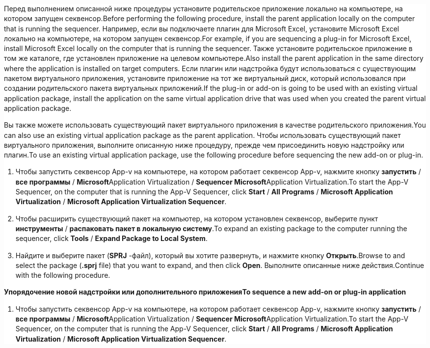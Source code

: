 <span data-ttu-id="aca3f-108">Перед выполнением описанной ниже процедуры установите родительское приложение локально на компьютере, на котором запущен секвенсор.</span><span class="sxs-lookup"><span data-stu-id="aca3f-108">Before performing the following procedure, install the parent application locally on the computer that is running the sequencer.</span></span> <span data-ttu-id="aca3f-109">Например, если вы подключаете плагин для Microsoft Excel, установите Microsoft Excel локально на компьютере, на котором запущен секвенсор.</span><span class="sxs-lookup"><span data-stu-id="aca3f-109">For example, if you are sequencing a plug-in for Microsoft Excel, install Microsoft Excel locally on the computer that is running the sequencer.</span></span> <span data-ttu-id="aca3f-110">Также установите родительское приложение в том же каталоге, где установлен приложение на целевом компьютере.</span><span class="sxs-lookup"><span data-stu-id="aca3f-110">Also install the parent application in the same directory where the application is installed on target computers.</span></span> <span data-ttu-id="aca3f-111">Если плагин или надстройка будут использоваться с существующим пакетом виртуального приложения, установите приложение на тот же виртуальный диск, который использовался при создании родительского пакета виртуальных приложений.</span><span class="sxs-lookup"><span data-stu-id="aca3f-111">If the plug-in or add-on is going to be used with an existing virtual application package, install the application on the same virtual application drive that was used when you created the parent virtual application package.</span></span>



<span data-ttu-id="aca3f-112">Вы также можете использовать существующий пакет виртуального приложения в качестве родительского приложения.</span><span class="sxs-lookup"><span data-stu-id="aca3f-112">You can also use an existing virtual application package as the parent application.</span></span> <span data-ttu-id="aca3f-113">Чтобы использовать существующий пакет виртуального приложения, выполните описанную ниже процедуру, прежде чем присоединить новую надстройку или плагин.</span><span class="sxs-lookup"><span data-stu-id="aca3f-113">To use an existing virtual application package, use the following procedure before sequencing the new add-on or plug-in.</span></span>

1.  <span data-ttu-id="aca3f-114">Чтобы запустить секвенсор App-v на компьютере, на котором работает секвенсор App-v, нажмите кнопку **запустить**  /  **все программы**  /  **Microsoft**Application Virtualization  /  **Sequencer Microsoft**Application Virtualization.</span><span class="sxs-lookup"><span data-stu-id="aca3f-114">To start the App-V Sequencer, on the computer that is running the App-V Sequencer, click **Start** / **All Programs** / **Microsoft Application Virtualization** / **Microsoft Application Virtualization Sequencer**.</span></span>

2.  <span data-ttu-id="aca3f-115">Чтобы расширить существующий пакет на компьютер, на котором установлен секвенсор, выберите пункт **инструменты**  /  **распаковать пакет в локальную систему**.</span><span class="sxs-lookup"><span data-stu-id="aca3f-115">To expand an existing package to the computer running the sequencer, click **Tools** / **Expand Package to Local System**.</span></span>

3.  <span data-ttu-id="aca3f-116">Найдите и выберите пакет (**SPRJ** -файл), который вы хотите развернуть, и нажмите кнопку **Открыть**.</span><span class="sxs-lookup"><span data-stu-id="aca3f-116">Browse to and select the package (**.sprj** file) that you want to expand, and then click **Open**.</span></span> <span data-ttu-id="aca3f-117">Выполните описанные ниже действия.</span><span class="sxs-lookup"><span data-stu-id="aca3f-117">Continue with the following procedure.</span></span>

**<span data-ttu-id="aca3f-118">Упорядочение новой надстройки или дополнительного приложения</span><span class="sxs-lookup"><span data-stu-id="aca3f-118">To sequence a new add-on or plug-in application</span></span>**

1.  <span data-ttu-id="aca3f-119">Чтобы запустить секвенсор App-v на компьютере, на котором работает секвенсор App-v, нажмите кнопку **запустить**  /  **все программы**  /  **Microsoft**Application Virtualization  /  **Sequencer Microsoft**Application Virtualization.</span><span class="sxs-lookup"><span data-stu-id="aca3f-119">To start the App-V Sequencer, on the computer that is running the App-V Sequencer, click **Start** / **All Programs** / **Microsoft Application Virtualization** / **Microsoft Application Virtualization Sequencer**.</span></span>

